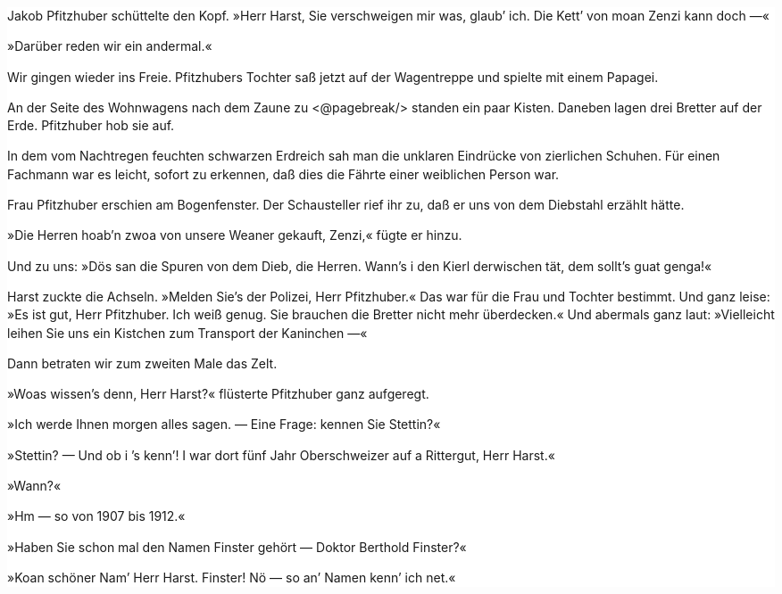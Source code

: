 Jakob Pfitzhuber schüttelte den Kopf. »Herr Harst, Sie
verschweigen mir was, glaub’ ich. Die Kett’ von moan Zenzi
kann doch —«

»Darüber reden wir ein andermal.«

Wir gingen wieder ins Freie. Pfitzhubers Tochter
saß jetzt auf der Wagentreppe und spielte mit einem
Papagei.

An der Seite des Wohnwagens nach dem Zaune zu
<@pagebreak/>
standen ein paar Kisten. Daneben lagen drei Bretter auf
der Erde. Pfitzhuber hob sie auf.

In dem vom Nachtregen feuchten schwarzen Erdreich
sah man die unklaren Eindrücke von zierlichen Schuhen.
Für einen Fachmann war es leicht, sofort zu erkennen,
daß dies die Fährte einer weiblichen Person war.

Frau Pfitzhuber erschien am Bogenfenster. Der
Schausteller rief ihr zu, daß er uns von dem Diebstahl erzählt
hätte.

»Die Herren hoab’n zwoa von unsere Weaner gekauft,
Zenzi,« fügte er hinzu.

Und zu uns: »Dös san die Spuren von dem Dieb,
die Herren. Wann’s i den Kierl derwischen tät, dem sollt’s
guat genga!«

Harst zuckte die Achseln. »Melden Sie’s der Polizei,
Herr Pfitzhuber.« Das war für die Frau und Tochter
bestimmt. Und ganz leise: »Es ist gut, Herr Pfitzhuber.
Ich weiß genug. Sie brauchen die Bretter nicht mehr
überdecken.« Und abermals ganz laut: »Vielleicht leihen
Sie uns ein Kistchen zum Transport der Kaninchen —«

Dann betraten wir zum zweiten Male das Zelt.

»Woas wissen’s denn, Herr Harst?« flüsterte Pfitzhuber
ganz aufgeregt.

»Ich werde Ihnen morgen alles sagen. — Eine Frage:
kennen Sie Stettin?«

»Stettin? — Und ob i ’s kenn’! I war dort fünf
Jahr Oberschweizer auf a Rittergut, Herr Harst.«

»Wann?«

»Hm — so von 1907 bis 1912.«

»Haben Sie schon mal den Namen Finster gehört —
Doktor Berthold Finster?«

»Koan schöner Nam’ Herr Harst. Finster! Nö —
so an’ Namen kenn’ ich net.«
